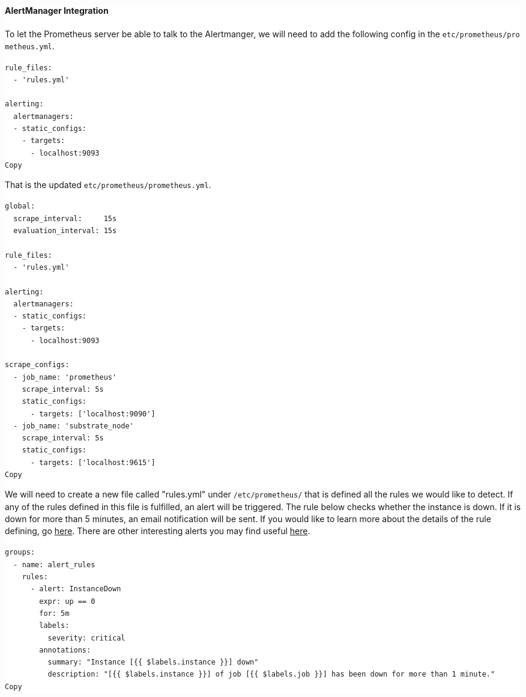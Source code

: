 #### AlertManager Integration

To let the Prometheus server be able to talk to the Alertmanger, we will need to add the following config in the `etc/prometheus/prometheus.yml`.

```text
rule_files:
  - 'rules.yml'

alerting:
  alertmanagers:
  - static_configs:
    - targets:
      - localhost:9093
Copy
```

That is the updated `etc/prometheus/prometheus.yml`.

```text
global:
  scrape_interval:     15s
  evaluation_interval: 15s

rule_files:
  - 'rules.yml'

alerting:
  alertmanagers:
  - static_configs:
    - targets:
      - localhost:9093

scrape_configs:
  - job_name: 'prometheus'
    scrape_interval: 5s
    static_configs:
      - targets: ['localhost:9090']
  - job_name: 'substrate_node'
    scrape_interval: 5s
    static_configs:
      - targets: ['localhost:9615']
Copy
```

We will need to create a new file called "rules.yml" under `/etc/prometheus/` that is defined all the rules we would like to detect. If any of the rules defined in this file is fulfilled, an alert will be triggered. The rule below checks whether the instance is down. If it is down for more than 5 minutes, an email notification will be sent. If you would like to learn more about the details of the rule defining, go [here](https://prometheus.io/docs/prometheus/latest/configuration/alerting_rules/). There are other interesting alerts you may find useful [here](https://awesome-prometheus-alerts.grep.to/rules.html).

```text
groups:
  - name: alert_rules
    rules:
      - alert: InstanceDown
        expr: up == 0
        for: 5m
        labels:
          severity: critical
        annotations:
          summary: "Instance [{{ $labels.instance }}] down"
          description: "[{{ $labels.instance }}] of job [{{ $labels.job }}] has been down for more than 1 minute."
Copy
```